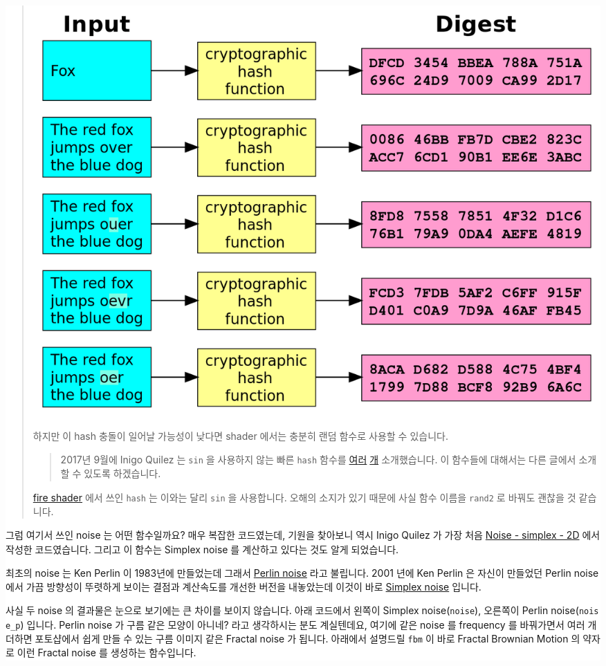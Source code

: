 >![](../images/fire_shader_6.png)
>
>하지만 이 hash 충돌이 일어날 가능성이 낮다면 shader 에서는 충분히 랜덤 함수로 사용할 수 있습니다.
>
>>2017년 9월에 Inigo Quilez 는 `sin` 을 사용하지 않는 빠른 `hash` 함수를 [여](<https://www.shadertoy.com/view/llGSzw>)[러](<https://www.shadertoy.com/view/XlXcW4>) [개](<https://www.shadertoy.com/view/4tXyWN>) 소개했습니다. 이 함수들에 대해서는 다른 글에서 소개할 수 있도록 하겠습니다.
>
> [fire shader](<https://www.shadertoy.com/view/MdKfDh>) 에서 쓰인 `hash` 는 이와는 달리 `sin` 을 사용합니다. 오해의 소지가 있기 때문에 사실 함수 이름을 `rand2` 로 바꿔도 괜찮을 것 같습니다.

그럼 여기서 쓰인 noise 는 어떤 함수일까요? 매우 복잡한 코드였는데, 기원을 찾아보니 역시 Inigo Quilez 가 가장 처음 [Noise - simplex - 2D](<https://www.shadertoy.com/view/Msf3WH>) 에서 작성한 코드였습니다. 그리고 이 함수는 Simplex noise 를 계산하고 있다는 것도 알게 되었습니다.

최초의 noise 는 Ken Perlin 이 1983년에 만들었는데 그래서 [Perlin noise](<https://en.wikipedia.org/wiki/Perlin_noise>) 라고 불립니다. 2001 년에 Ken Perlin 은 자신이 만들었던 Perlin noise 에서 가끔 방향성이 뚜렷하게 보이는 결점과 계산속도를 개선한 버전을 내놓았는데 이것이 바로 [Simplex noise](<https://en.wikipedia.org/wiki/Simplex_noise>) 입니다.

사실 두 noise 의 결과물은 눈으로 보기에는 큰 차이를 보이지 않습니다. 아래 코드에서 왼쪽이 Simplex noise(`noise`), 오른쪽이 Perlin noise(`noise_p`) 입니다. Perlin noise 가 구름 같은 모양이 아니네? 라고 생각하시는 분도 계실텐데요, 여기에 같은 noise 를 frequency 를 바꿔가면서 여러 개 더하면 포토샵에서 쉽게 만들 수 있는 구름 이미지 같은 Fractal noise 가 됩니다. 아래에서 설명드릴 `fbm` 이 바로 Fractal Brownian Motion 의 약자로 이런 Fractal noise 를 생성하는 함수입니다.
